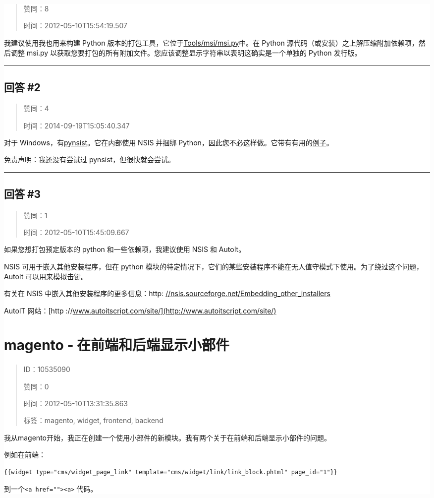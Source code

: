 > 赞同：8
> 
> 时间：2012-05-10T15:54:19.507

我建议使用我也用来构建 Python 版本的打包工具，它位于[Tools/msi/msi.py](http://hg.python.org/cpython/file/2.7/Tools/msi/msi.py)中。在 Python 源代码（或安装）之上解压缩附加依赖项，然后调整 msi.py 以获取您要打包的所有附加文件。您应该调整显示字符串以表明这确实是一个单独的 Python 发行版。

* * *

## 回答 #2

> 赞同：4
> 
> 时间：2014-09-19T15:05:40.347

对于 Windows，有[pynsist](https://github.com/takluyver/pynsist)。它在内部使用 NSIS 并捆绑 Python，因此您不必这样做。它带有有用的[例子](https://github.com/takluyver/pynsist/tree/master/examples)。

免责声明：我还没有尝试过 pynsist，但很快就会尝试。

* * *

## 回答 #3

> 赞同：1
> 
> 时间：2012-05-10T15:45:09.667

如果您想打包预定版本的 python 和一些依赖项，我建议使用 NSIS 和 AutoIt。

NSIS 可用于嵌入其他安装程序，但在 python 模块的特定情况下，它们的某些安装程序不能在无人值守模式下使用。为了绕过这个问题，AutoIt 可以用来模拟击键。

有关在 NSIS 中嵌入其他安装程序的更多信息：http: [//nsis.sourceforge.net/Embedding_other_installers](http://nsis.sourceforge.net/Embedding_other_installers)

AutoIT 网站：[http ://www.autoitscript.com/site/](http://www.autoitscript.com/site/)

# magento - 在前端和后端显示小部件

> ID：10535090
> 
> 赞同：0
> 
> 时间：2012-05-10T13:31:35.863
> 
> 标签：magento, widget, frontend, backend

我从magento开始，我正在创建一个使用小部件的新模块。我有两个关于在前端和后端显示小部件的问题。

例如在前端：

```
{{widget type="cms/widget_page_link" template="cms/widget/link/link_block.phtml" page_id="1"}} 
```

到一个`<a href=""><a>` 代码。
